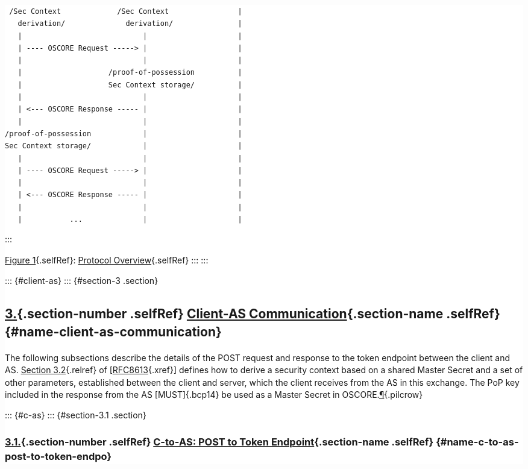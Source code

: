      /Sec Context             /Sec Context                |
       derivation/              derivation/               |
       |                            |                     |
       | ---- OSCORE Request -----> |                     |
       |                            |                     |
       |                    /proof-of-possession          |
       |                    Sec Context storage/          |
       |                            |                     |
       | <--- OSCORE Response ----- |                     |
       |                            |                     |
    /proof-of-possession            |                     |
    Sec Context storage/            |                     |
       |                            |                     |
       | ---- OSCORE Request -----> |                     |
       |                            |                     |
       | <--- OSCORE Response ----- |                     |
       |                            |                     |
       |           ...              |                     |
:::

[Figure 1](#figure-1){.selfRef}: [Protocol
Overview](#name-protocol-overview-2){.selfRef}
:::
:::

::: {#client-as}
::: {#section-3 .section}
## [3.](#section-3){.section-number .selfRef} [Client-AS Communication](#name-client-as-communication){.section-name .selfRef} {#name-client-as-communication}

The following subsections describe the details of the POST request and
response to the token endpoint between the client and AS. [Section
3.2](https://www.rfc-editor.org/rfc/rfc8613#section-3.2){.relref} of
\[[RFC8613](#RFC8613){.xref}\] defines how to derive a security context
based on a shared Master Secret and a set of other parameters,
established between the client and server, which the client receives
from the AS in this exchange. The PoP key included in the response from
the AS [MUST]{.bcp14} be used as a Master Secret in
OSCORE.[¶](#section-3-1){.pilcrow}

::: {#c-as}
::: {#section-3.1 .section}
### [3.1.](#section-3.1){.section-number .selfRef} [C-to-AS: POST to Token Endpoint](#name-c-to-as-post-to-token-endpo){.section-name .selfRef} {#name-c-to-as-post-to-token-endpo}
